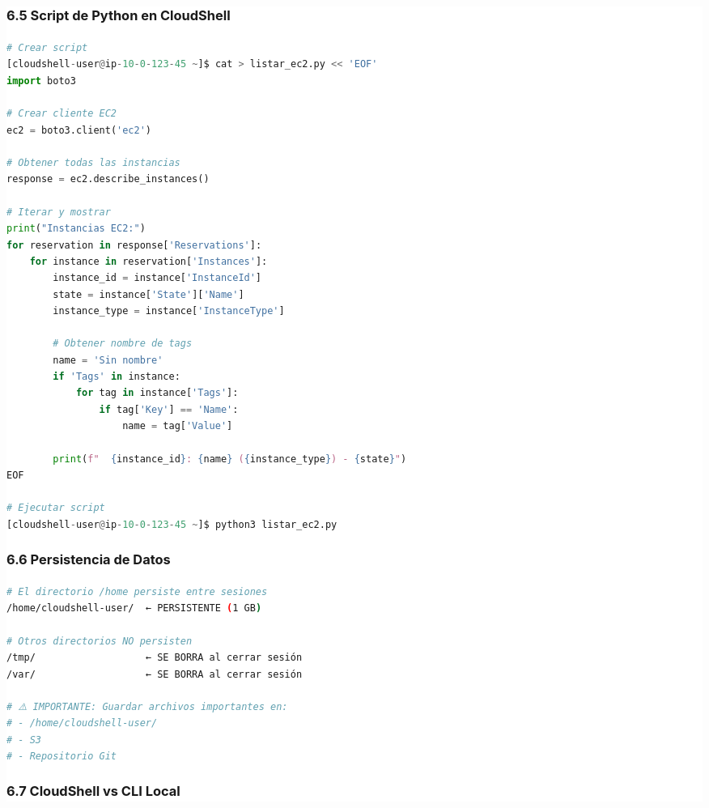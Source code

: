 ### 6.5 Script de Python en CloudShell
```python
# Crear script
[cloudshell-user@ip-10-0-123-45 ~]$ cat > listar_ec2.py << 'EOF'
import boto3

# Crear cliente EC2
ec2 = boto3.client('ec2')

# Obtener todas las instancias
response = ec2.describe_instances()

# Iterar y mostrar
print("Instancias EC2:")
for reservation in response['Reservations']:
    for instance in reservation['Instances']:
        instance_id = instance['InstanceId']
        state = instance['State']['Name']
        instance_type = instance['InstanceType']
        
        # Obtener nombre de tags
        name = 'Sin nombre'
        if 'Tags' in instance:
            for tag in instance['Tags']:
                if tag['Key'] == 'Name':
                    name = tag['Value']
        
        print(f"  {instance_id}: {name} ({instance_type}) - {state}")
EOF

# Ejecutar script
[cloudshell-user@ip-10-0-123-45 ~]$ python3 listar_ec2.py
```

### 6.6 Persistencia de Datos
```bash
# El directorio /home persiste entre sesiones
/home/cloudshell-user/  ← PERSISTENTE (1 GB)

# Otros directorios NO persisten
/tmp/                   ← SE BORRA al cerrar sesión
/var/                   ← SE BORRA al cerrar sesión

# ⚠️ IMPORTANTE: Guardar archivos importantes en:
# - /home/cloudshell-user/
# - S3
# - Repositorio Git
```

### 6.7 CloudShell vs CLI Local
